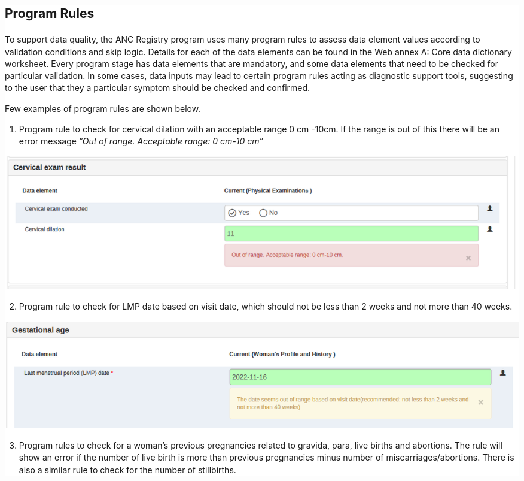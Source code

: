 ## Program Rules

To support data quality, the ANC Registry program uses many program rules to assess data element values according to validation conditions and skip logic. Details for each of the data elements can be found in the [Web annex A: Core data dictionary](https://apps.who.int/iris/bitstream/handle/10665/339740/WHO-SRH-21.1-eng.xlsx) worksheet. Every program stage has data elements that are mandatory, and some data elements that need to be checked for particular validation. In some cases,  data inputs may lead to certain program rules acting as diagnostic support tools, suggesting to the user that they  a particular symptom should be checked and confirmed.

Few examples of program rules are shown below.

1. Program rule to check for cervical dilation with an acceptable range 0 cm -10cm. If the range is out of this there will be an error message _”Out of range. Acceptable range: 0 cm-10 cm”_

![Cervical dilation](resources/images/image17.png "cervical dilation error")

2. Program rule to check for LMP date based on visit date, which should  not be less than 2 weeks and not more than 40 weeks.

![LMP warning](resources/images/image18.png "LMP date warning")

3. Program rules to check for a woman’s previous pregnancies related to gravida, para, live births and abortions. The rule will show an error if the number of live birth is more than previous pregnancies minus number of miscarriages/abortions. There is also a similar rule to check for the number of stillbirths.
